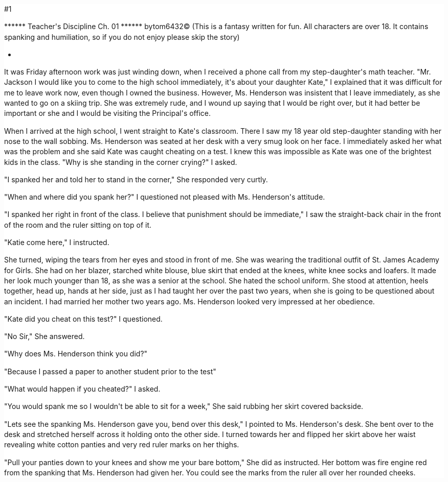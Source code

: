 #1 

 

 ****** Teacher's Discipline Ch. 01 ****** bytom6432© (This is a fantasy written for fun. All characters are over 18. It contains spanking and humiliation, so if you do not enjoy please skip the story) 

 * 

 It was Friday afternoon work was just winding down, when I received a phone call from my step-daughter's math teacher. "Mr. Jackson I would like you to come to the high school immediately, it's about your daughter Kate," I explained that it was difficult for me to leave work now, even though I owned the business. However, Ms. Henderson was insistent that I leave immediately, as she wanted to go on a skiing trip. She was extremely rude, and I wound up saying that I would be right over, but it had better be important or she and I would be visiting the Principal's office. 

 When I arrived at the high school, I went straight to Kate's classroom. There I saw my 18 year old step-daughter standing with her nose to the wall sobbing. Ms. Henderson was seated at her desk with a very smug look on her face. I immediately asked her what was the problem and she said Kate was caught cheating on a test. I knew this was impossible as Kate was one of the brightest kids in the class. "Why is she standing in the corner crying?" I asked. 

 "I spanked her and told her to stand in the corner," She responded very curtly. 

 

 "When and where did you spank her?" I questioned not pleased with Ms. Henderson's attitude. 

 "I spanked her right in front of the class. I believe that punishment should be immediate," I saw the straight-back chair in the front of the room and the ruler sitting on top of it. 

 "Katie come here," I instructed. 

 She turned, wiping the tears from her eyes and stood in front of me. She was wearing the traditional outfit of St. James Academy for Girls. She had on her blazer, starched white blouse, blue skirt that ended at the knees, white knee socks and loafers. It made her look much younger than 18, as she was a senior at the school. She hated the school uniform. She stood at attention, heels together, head up, hands at her side, just as I had taught her over the past two years, when she is going to be questioned about an incident. I had married her mother two years ago. Ms. Henderson looked very impressed at her obedience. 

 "Kate did you cheat on this test?" I questioned. 

 "No Sir," She answered. 

 "Why does Ms. Henderson think you did?" 

 "Because I passed a paper to another student prior to the test" 

 "What would happen if you cheated?" I asked. 

 "You would spank me so I wouldn't be able to sit for a week," She said rubbing her skirt covered backside. 

 "Lets see the spanking Ms. Henderson gave you, bend over this desk," I pointed to Ms. Henderson's desk. She bent over to the desk and stretched herself across it holding onto the other side. I turned towards her and flipped her skirt above her waist revealing white cotton panties and very red ruler marks on her thighs. 

 "Pull your panties down to your knees and show me your bare bottom," She did as instructed. Her bottom was fire engine red from the spanking that Ms. Henderson had given her. You could see the marks from the ruler all over her rounded cheeks. 
